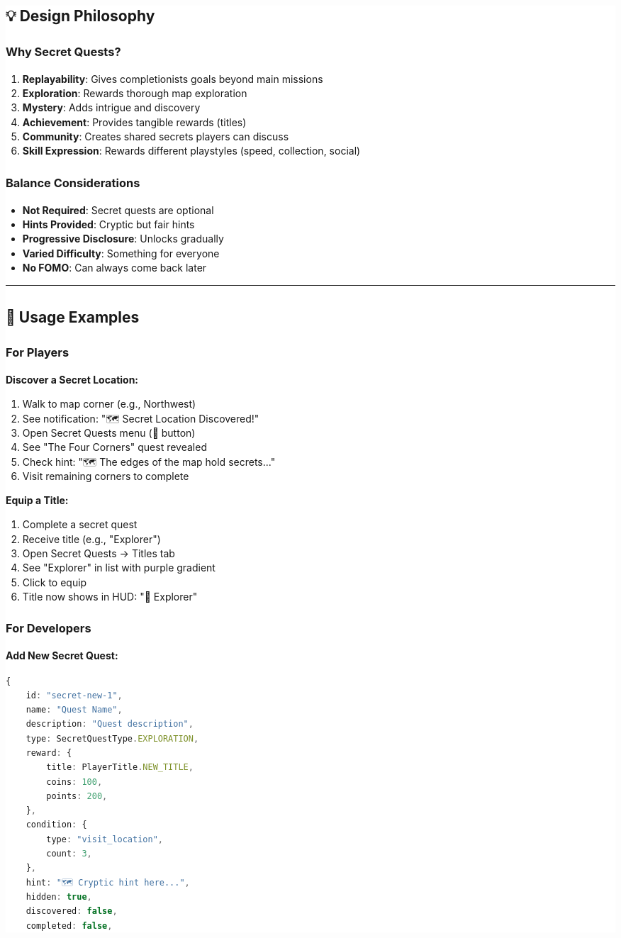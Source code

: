 
## 💡 Design Philosophy

### Why Secret Quests?

1. **Replayability**: Gives completionists goals beyond main missions
2. **Exploration**: Rewards thorough map exploration
3. **Mystery**: Adds intrigue and discovery
4. **Achievement**: Provides tangible rewards (titles)
5. **Community**: Creates shared secrets players can discuss
6. **Skill Expression**: Rewards different playstyles (speed, collection, social)

### Balance Considerations

- **Not Required**: Secret quests are optional
- **Hints Provided**: Cryptic but fair hints
- **Progressive Disclosure**: Unlocks gradually
- **Varied Difficulty**: Something for everyone
- **No FOMO**: Can always come back later

---

## 🎯 Usage Examples

### For Players

**Discover a Secret Location:**
1. Walk to map corner (e.g., Northwest)
2. See notification: "🗺️ Secret Location Discovered!"
3. Open Secret Quests menu (🔐 button)
4. See "The Four Corners" quest revealed
5. Check hint: "🗺️ The edges of the map hold secrets..."
6. Visit remaining corners to complete

**Equip a Title:**
1. Complete a secret quest
2. Receive title (e.g., "Explorer")
3. Open Secret Quests → Titles tab
4. See "Explorer" in list with purple gradient
5. Click to equip
6. Title now shows in HUD: "👑 Explorer"

### For Developers

**Add New Secret Quest:**
```typescript
{
    id: "secret-new-1",
    name: "Quest Name",
    description: "Quest description",
    type: SecretQuestType.EXPLORATION,
    reward: {
        title: PlayerTitle.NEW_TITLE,
        coins: 100,
        points: 200,
    },
    condition: {
        type: "visit_location",
        count: 3,
    },
    hint: "🗺️ Cryptic hint here...",
    hidden: true,
    discovered: false,
    completed: false,
```